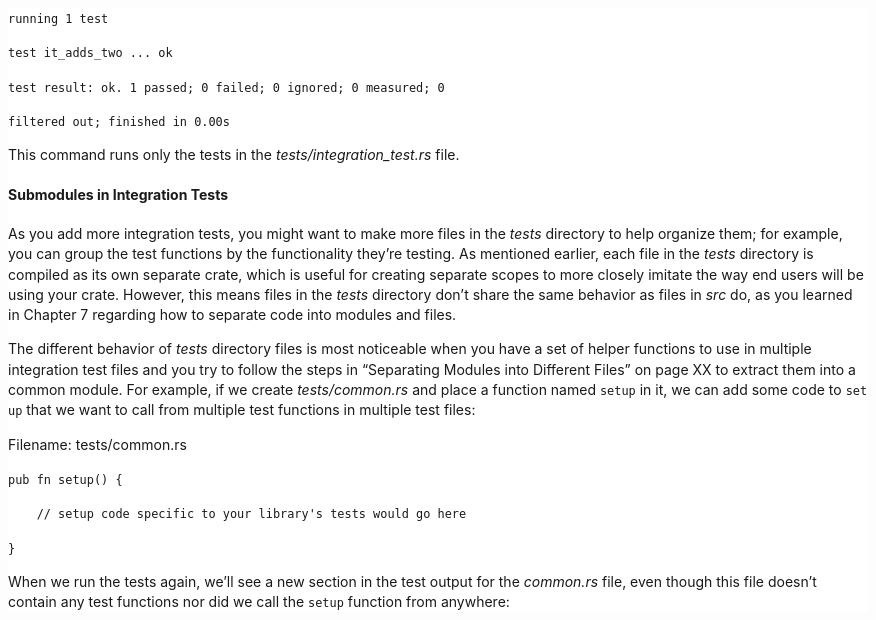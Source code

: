```

```

```
running 1 test
```

```
test it_adds_two ... ok
```

```

```

```
test result: ok. 1 passed; 0 failed; 0 ignored; 0 measured; 0
```

```
filtered out; finished in 0.00s
```

This command runs only the tests in the *tests/integration_test.rs* file.

#### Submodules in Integration Tests

As you add more integration tests, you might want to make more files in the
*tests* directory to help organize them; for example, you can group the test
functions by the functionality they’re testing. As mentioned earlier, each file
in the *tests* directory is compiled as its own separate crate, which is useful
for creating separate scopes to more closely imitate the way end users will be
using your crate. However, this means files in the *tests* directory don’t
share the same behavior as files in *src* do, as you learned in Chapter 7
regarding how to separate code into modules and files.

The different behavior of *tests* directory files is most noticeable when you
have a set of helper functions to use in multiple integration test files and
you try to follow the steps in “Separating Modules into Different Files” on
page XX to extract them into a common module. For example, if we create
*tests/common.rs* and place a function named `setup` in it, we can add some
code to `setup` that we want to call from multiple test functions in multiple
test files:

Filename: tests/common.rs

```
pub fn setup() {
```

```
    // setup code specific to your library's tests would go here
```

```
}
```

When we run the tests again, we’ll see a new section in the test output for the
*common.rs* file, even though this file doesn’t contain any test functions nor
did we call the `setup` function from anywhere:
